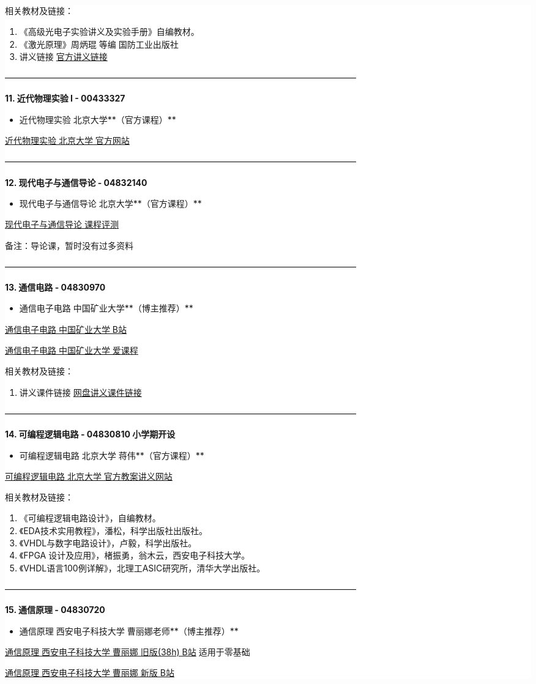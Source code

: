 相关教材及链接：

1. 《高级光电子实验讲义及实验手册》自编教材。 
1. 《激光原理》周炳琨 等编 国防工业出版社 
1. 讲义链接 [官方讲义链接](https://eelab.pku.edu.cn/syjx/qbsykc/wbjssy_20181102094434540974/index.htm)	

—————————————————————————————————————————

**11. 近代物理实验 I - 00433327**

- 近代物理实验 北京大学**（官方课程）**

[近代物理实验 北京大学 官方网站](http://jpk.pku.edu.cn/course/jdwlsy/)

—————————————————————————————————————————

**12. 现代电子与通信导论 - 04832140**

- 现代电子与通信导论 北京大学**（官方课程）**

[现代电子与通信导论 课程评测](https://courses.pinzhixiaoyuan.com/courses/view/1477)

备注：导论课，暂时没有过多资料

—————————————————————————————————————————

**13. 通信电路 - 04830970**

- 通信电子电路 中国矿业大学**（博主推荐）**

[通信电子电路 中国矿业大学 B站](https://www.bilibili.com/video/BV1mq4y197rp/)

[通信电子电路 中国矿业大学 爱课程](http://www.icourses.cn/web/sword/portal/shareDetails?cId=6167#/course/chapter)

相关教材及链接：

1. 讲义课件链接 [网盘讲义课件链接](https://pan.baidu.com/s/1GJR7MKvOjAq5GDLkSYMgyA?pwd=8a4n)

—————————————————————————————————————————

**14. 可编程逻辑电路 - 04830810 小学期开设**

- 可编程逻辑电路 北京大学 蒋伟**（官方课程）**

[可编程逻辑电路 北京大学 官方教案讲义网站](https://eelab.pku.edu.cn/syjx/qbsykc/20181102095024759595/20181102095024778689/index.htm)

相关教材及链接：

1. 《可编程逻辑电路设计》，自编教材。 
1. 《EDA技术实用教程》，潘松，科学出版社出版社。 
1. 《VHDL与数字电路设计》，卢毅，科学出版社。 
1. 《FPGA 设计及应用》，楮振勇，翁木云，西安电子科技大学。 
1. 《VHDL语言100例详解》，北理工ASIC研究所，清华大学出版社。 

—————————————————————————————————————————

**15. 通信原理 - 04830720**

- 通信原理 西安电子科技大学 曹丽娜老师**（博主推荐）**

[通信原理 西安电子科技大学 曹丽娜 旧版(38h) B站](https://www.bilibili.com/video/BV1nE411E79G/)	适用于零基础

[通信原理 西安电子科技大学 曹丽娜 新版 B站](https://www.bilibili.com/video/BV1B7411o7Jo/)
